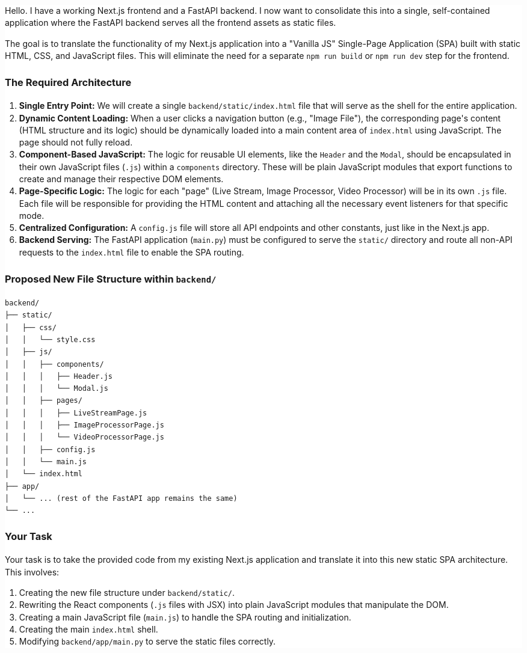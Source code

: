 Hello. I have a working Next.js frontend and a FastAPI backend. I now want to consolidate this into a single, self-contained application where the FastAPI backend serves all the frontend assets as static files.

The goal is to translate the functionality of my Next.js application into a "Vanilla JS" Single-Page Application (SPA) built with static HTML, CSS, and JavaScript files. This will eliminate the need for a separate `npm run build` or `npm run dev` step for the frontend.

### **The Required Architecture**

1.  **Single Entry Point:** We will create a single `backend/static/index.html` file that will serve as the shell for the entire application.
2.  **Dynamic Content Loading:** When a user clicks a navigation button (e.g., "Image File"), the corresponding page's content (HTML structure and its logic) should be dynamically loaded into a main content area of `index.html` using JavaScript. The page should not fully reload.
3.  **Component-Based JavaScript:** The logic for reusable UI elements, like the `Header` and the `Modal`, should be encapsulated in their own JavaScript files (`.js`) within a `components` directory. These will be plain JavaScript modules that export functions to create and manage their respective DOM elements.
4.  **Page-Specific Logic:** The logic for each "page" (Live Stream, Image Processor, Video Processor) will be in its own `.js` file. Each file will be responsible for providing the HTML content and attaching all the necessary event listeners for that specific mode.
5.  **Centralized Configuration:** A `config.js` file will store all API endpoints and other constants, just like in the Next.js app.
6.  **Backend Serving:** The FastAPI application (`main.py`) must be configured to serve the `static/` directory and route all non-API requests to the `index.html` file to enable the SPA routing.

### **Proposed New File Structure within `backend/`**
```text
backend/
├── static/
│   ├── css/
│   │   └── style.css
│   ├── js/
│   │   ├── components/
│   │   │   ├── Header.js
│   │   │   └── Modal.js
│   │   ├── pages/
│   │   │   ├── LiveStreamPage.js
│   │   │   ├── ImageProcessorPage.js
│   │   │   └── VideoProcessorPage.js
│   │   ├── config.js
│   │   └── main.js
│   └── index.html
├── app/
│   └── ... (rest of the FastAPI app remains the same)
└── ...
```

### **Your Task**

Your task is to take the provided code from my existing Next.js application and translate it into this new static SPA architecture. This involves:
1.  Creating the new file structure under `backend/static/`.
2.  Rewriting the React components (`.js` files with JSX) into plain JavaScript modules that manipulate the DOM.
3.  Creating a main JavaScript file (`main.js`) to handle the SPA routing and initialization.
4.  Creating the main `index.html` shell.
5.  Modifying `backend/app/main.py` to serve the static files correctly.
